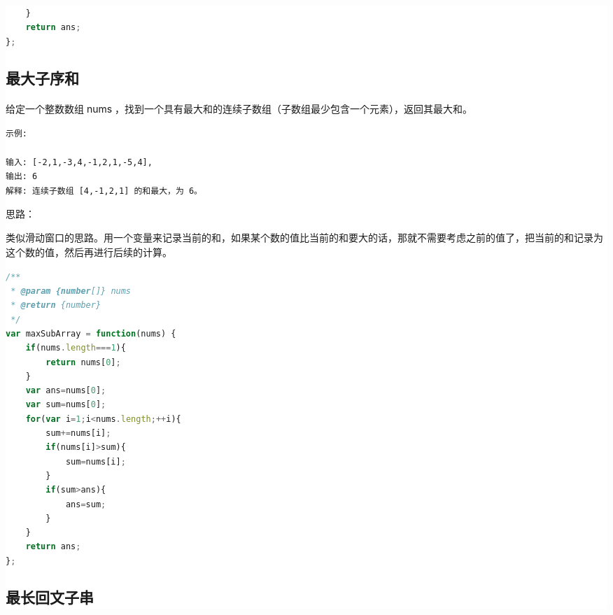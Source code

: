 ```js
    }
    return ans;
};
```





## 最大子序和

给定一个整数数组 nums ，找到一个具有最大和的连续子数组（子数组最少包含一个元素），返回其最大和。

```
示例:

输入: [-2,1,-3,4,-1,2,1,-5,4],
输出: 6
解释: 连续子数组 [4,-1,2,1] 的和最大，为 6。
```



思路：

类似滑动窗口的思路。用一个变量来记录当前的和，如果某个数的值比当前的和要大的话，那就不需要考虑之前的值了，把当前的和记录为这个数的值，然后再进行后续的计算。



```js
/**
 * @param {number[]} nums
 * @return {number}
 */
var maxSubArray = function(nums) {
    if(nums.length===1){
        return nums[0];
    }
    var ans=nums[0];
    var sum=nums[0];
    for(var i=1;i<nums.length;++i){
        sum+=nums[i];
        if(nums[i]>sum){
            sum=nums[i];
        }
        if(sum>ans){
            ans=sum;
        }
    }
    return ans;
};
```





## 最长回文子串
